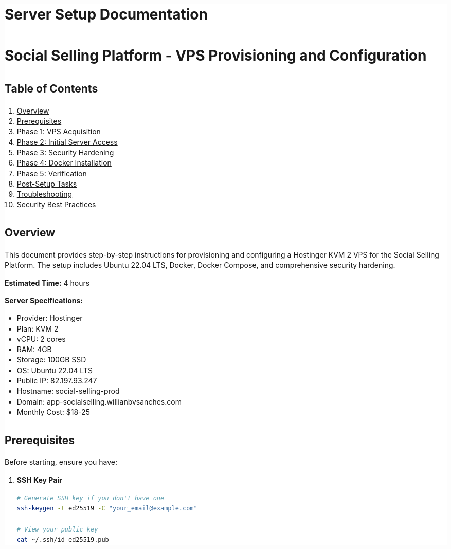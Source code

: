 # Server Setup Documentation
# Social Selling Platform - VPS Provisioning and Configuration

## Table of Contents
1. [Overview](#overview)
2. [Prerequisites](#prerequisites)
3. [Phase 1: VPS Acquisition](#phase-1-vps-acquisition)
4. [Phase 2: Initial Server Access](#phase-2-initial-server-access)
5. [Phase 3: Security Hardening](#phase-3-security-hardening)
6. [Phase 4: Docker Installation](#phase-4-docker-installation)
7. [Phase 5: Verification](#phase-5-verification)
8. [Post-Setup Tasks](#post-setup-tasks)
9. [Troubleshooting](#troubleshooting)
10. [Security Best Practices](#security-best-practices)

## Overview

This document provides step-by-step instructions for provisioning and configuring a Hostinger KVM 2 VPS for the Social Selling Platform. The setup includes Ubuntu 22.04 LTS, Docker, Docker Compose, and comprehensive security hardening.

**Estimated Time:** 4 hours

**Server Specifications:**
- Provider: Hostinger
- Plan: KVM 2
- vCPU: 2 cores
- RAM: 4GB
- Storage: 100GB SSD
- OS: Ubuntu 22.04 LTS
- Public IP: 82.197.93.247
- Hostname: social-selling-prod
- Domain: app-socialselling.willianbvsanches.com
- Monthly Cost: $18-25

## Prerequisites

Before starting, ensure you have:

1. **SSH Key Pair**
   ```bash
   # Generate SSH key if you don't have one
   ssh-keygen -t ed25519 -C "your_email@example.com"

   # View your public key
   cat ~/.ssh/id_ed25519.pub
   ```
